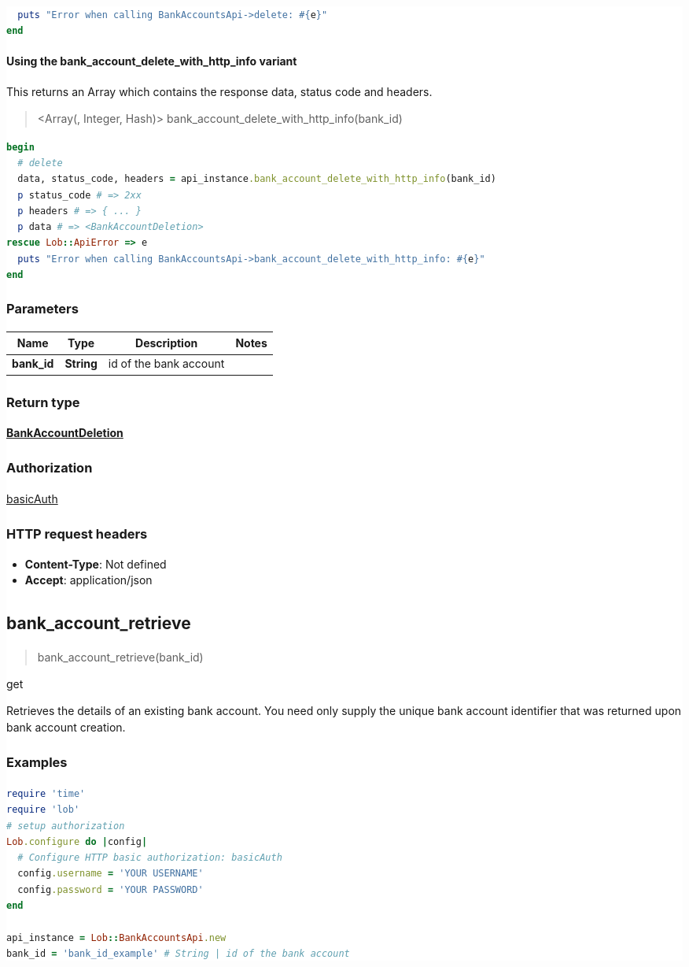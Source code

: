 ```ruby
  puts "Error when calling BankAccountsApi->delete: #{e}"
end
```

#### Using the bank_account_delete_with_http_info variant

This returns an Array which contains the response data, status code and headers.

> <Array(<BankAccountDeletion>, Integer, Hash)> bank_account_delete_with_http_info(bank_id)

```ruby
begin
  # delete
  data, status_code, headers = api_instance.bank_account_delete_with_http_info(bank_id)
  p status_code # => 2xx
  p headers # => { ... }
  p data # => <BankAccountDeletion>
rescue Lob::ApiError => e
  puts "Error when calling BankAccountsApi->bank_account_delete_with_http_info: #{e}"
end
```

### Parameters

| Name | Type | Description | Notes |
| ---- | ---- | ----------- | ----- |
| **bank_id** | **String** | id of the bank account |  |

### Return type

[**BankAccountDeletion**](BankAccountDeletion.md)

### Authorization

[basicAuth](../README.md#basicAuth)

### HTTP request headers

- **Content-Type**: Not defined
- **Accept**: application/json


## bank_account_retrieve

> <BankAccount> bank_account_retrieve(bank_id)

get

Retrieves the details of an existing bank account. You need only supply the unique bank account identifier that was returned upon bank account creation.

### Examples

```ruby
require 'time'
require 'lob'
# setup authorization
Lob.configure do |config|
  # Configure HTTP basic authorization: basicAuth
  config.username = 'YOUR USERNAME'
  config.password = 'YOUR PASSWORD'
end

api_instance = Lob::BankAccountsApi.new
bank_id = 'bank_id_example' # String | id of the bank account

```